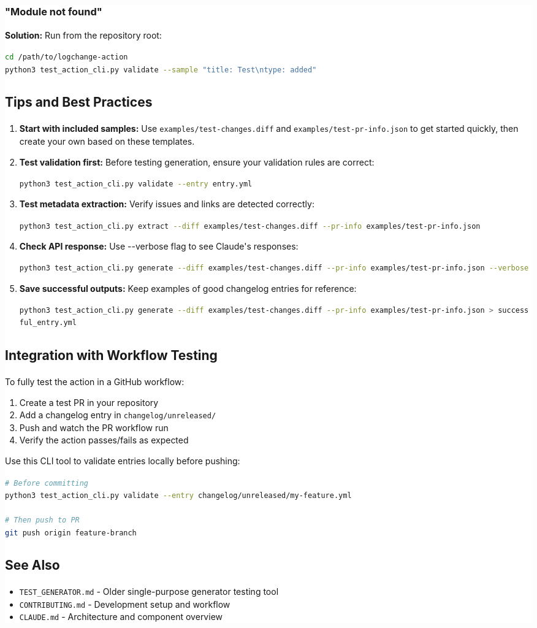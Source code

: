 ### "Module not found"

**Solution:** Run from the repository root:

```bash
cd /path/to/logchange-action
python3 test_action_cli.py validate --sample "title: Test\ntype: added"
```

## Tips and Best Practices

1. **Start with included samples:** Use `examples/test-changes.diff` and `examples/test-pr-info.json` to get started quickly, then create your own based on these templates.

2. **Test validation first:** Before testing generation, ensure your validation rules are correct:
   ```bash
   python3 test_action_cli.py validate --entry entry.yml
   ```

3. **Test metadata extraction:** Verify issues and links are detected correctly:
   ```bash
   python3 test_action_cli.py extract --diff examples/test-changes.diff --pr-info examples/test-pr-info.json
   ```

4. **Check API response:** Use --verbose flag to see Claude's responses:
   ```bash
   python3 test_action_cli.py generate --diff examples/test-changes.diff --pr-info examples/test-pr-info.json --verbose
   ```

5. **Save successful outputs:** Keep examples of good changelog entries for reference:
   ```bash
   python3 test_action_cli.py generate --diff examples/test-changes.diff --pr-info examples/test-pr-info.json > successful_entry.yml
   ```

## Integration with Workflow Testing

To fully test the action in a GitHub workflow:

1. Create a test PR in your repository
2. Add a changelog entry in `changelog/unreleased/`
3. Push and watch the PR workflow run
4. Verify the action passes/fails as expected

Use this CLI tool to validate entries locally before pushing:

```bash
# Before committing
python3 test_action_cli.py validate --entry changelog/unreleased/my-feature.yml

# Then push to PR
git push origin feature-branch
```

## See Also

- `TEST_GENERATOR.md` - Older single-purpose generator testing tool
- `CONTRIBUTING.md` - Development setup and workflow
- `CLAUDE.md` - Architecture and component overview
